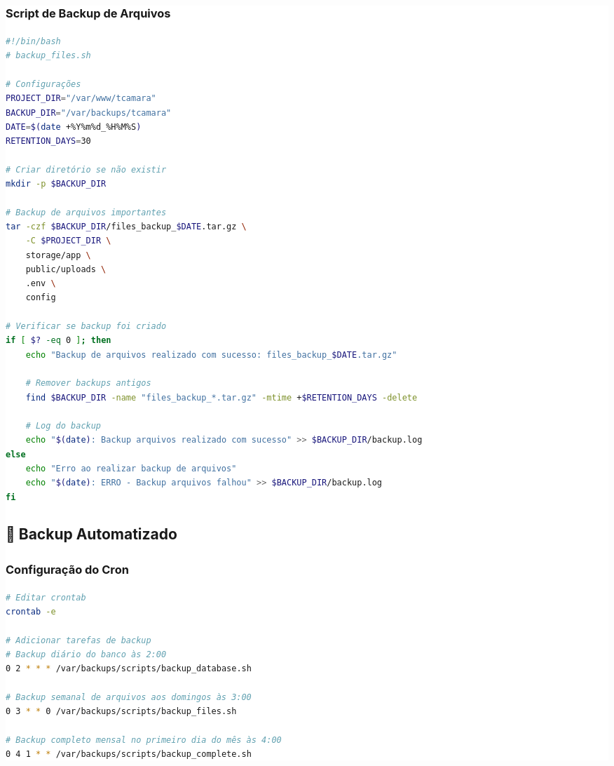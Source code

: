 ### Script de Backup de Arquivos
```bash
#!/bin/bash
# backup_files.sh

# Configurações
PROJECT_DIR="/var/www/tcamara"
BACKUP_DIR="/var/backups/tcamara"
DATE=$(date +%Y%m%d_%H%M%S)
RETENTION_DAYS=30

# Criar diretório se não existir
mkdir -p $BACKUP_DIR

# Backup de arquivos importantes
tar -czf $BACKUP_DIR/files_backup_$DATE.tar.gz \
    -C $PROJECT_DIR \
    storage/app \
    public/uploads \
    .env \
    config

# Verificar se backup foi criado
if [ $? -eq 0 ]; then
    echo "Backup de arquivos realizado com sucesso: files_backup_$DATE.tar.gz"
    
    # Remover backups antigos
    find $BACKUP_DIR -name "files_backup_*.tar.gz" -mtime +$RETENTION_DAYS -delete
    
    # Log do backup
    echo "$(date): Backup arquivos realizado com sucesso" >> $BACKUP_DIR/backup.log
else
    echo "Erro ao realizar backup de arquivos"
    echo "$(date): ERRO - Backup arquivos falhou" >> $BACKUP_DIR/backup.log
fi
```

## 🤖 Backup Automatizado

### Configuração do Cron
```bash
# Editar crontab
crontab -e

# Adicionar tarefas de backup
# Backup diário do banco às 2:00
0 2 * * * /var/backups/scripts/backup_database.sh

# Backup semanal de arquivos aos domingos às 3:00
0 3 * * 0 /var/backups/scripts/backup_files.sh

# Backup completo mensal no primeiro dia do mês às 4:00
0 4 1 * * /var/backups/scripts/backup_complete.sh
```
